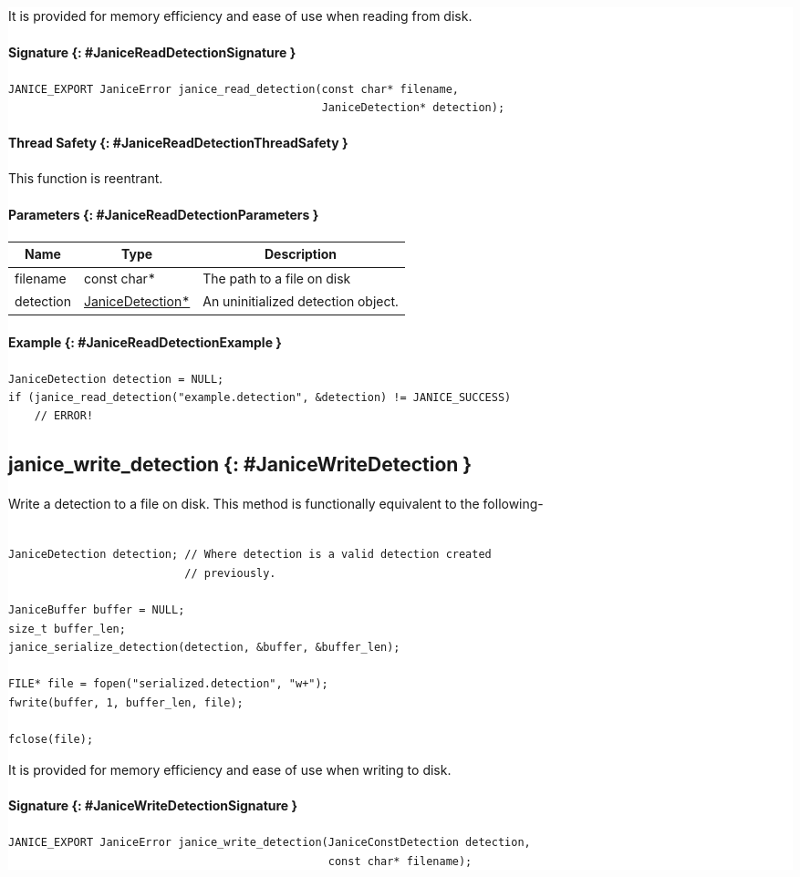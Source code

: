It is provided for memory efficiency and ease of use when reading from disk.

#### Signature {: #JaniceReadDetectionSignature }

```
JANICE_EXPORT JaniceError janice_read_detection(const char* filename,
                                                JaniceDetection* detection);
```

#### Thread Safety {: #JaniceReadDetectionThreadSafety }

This function is reentrant.

#### Parameters {: #JaniceReadDetectionParameters }

Name      | Type                                             | Description
--------- | ------------------------------------------------ | -----------
filename  | const char\*                                     | The path to a file on disk
detection | [JaniceDetection\*](typedefs.md#JaniceDetection) | An uninitialized detection object.

#### Example {: #JaniceReadDetectionExample }

```
JaniceDetection detection = NULL;
if (janice_read_detection("example.detection", &detection) != JANICE_SUCCESS)
    // ERROR!
```

## janice_write_detection {: #JaniceWriteDetection }

Write a detection to a file on disk. This method is functionally equivalent
to the following-

```

JaniceDetection detection; // Where detection is a valid detection created
                           // previously.

JaniceBuffer buffer = NULL;
size_t buffer_len;
janice_serialize_detection(detection, &buffer, &buffer_len);

FILE* file = fopen("serialized.detection", "w+");
fwrite(buffer, 1, buffer_len, file);

fclose(file);
```

It is provided for memory efficiency and ease of use when writing to disk.

#### Signature {: #JaniceWriteDetectionSignature }

```
JANICE_EXPORT JaniceError janice_write_detection(JaniceConstDetection detection,
                                                 const char* filename);
```
